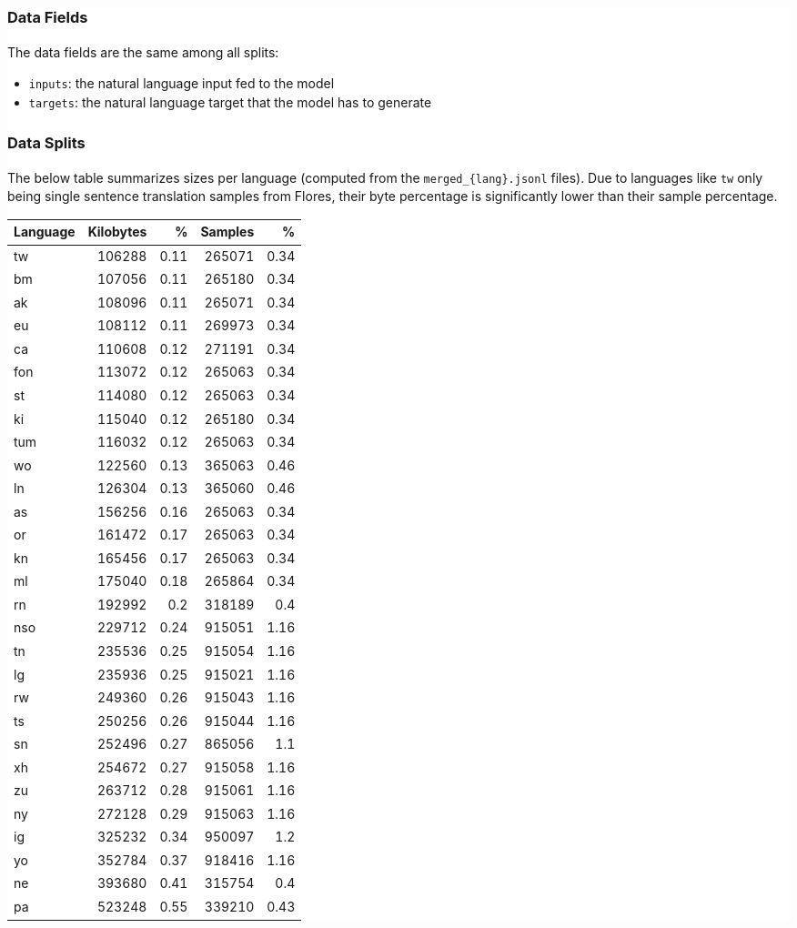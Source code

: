 ### Data Fields

The data fields are the same among all splits:
- `inputs`: the natural language input fed to the model
- `targets`: the natural language target that the model has to generate

### Data Splits

The below table summarizes sizes per language (computed from the `merged_{lang}.jsonl` files). Due to languages like `tw` only being single sentence translation samples from Flores, their byte percentage is significantly lower than their sample percentage.

|Language|Kilobytes|%|Samples|%|
|--------|------:|-:|---:|-:|
|tw|106288|0.11|265071|0.34|
|bm|107056|0.11|265180|0.34|
|ak|108096|0.11|265071|0.34|
|eu|108112|0.11|269973|0.34|
|ca|110608|0.12|271191|0.34|
|fon|113072|0.12|265063|0.34|
|st|114080|0.12|265063|0.34|
|ki|115040|0.12|265180|0.34|
|tum|116032|0.12|265063|0.34|
|wo|122560|0.13|365063|0.46|
|ln|126304|0.13|365060|0.46|
|as|156256|0.16|265063|0.34|
|or|161472|0.17|265063|0.34|
|kn|165456|0.17|265063|0.34|
|ml|175040|0.18|265864|0.34|
|rn|192992|0.2|318189|0.4|
|nso|229712|0.24|915051|1.16|
|tn|235536|0.25|915054|1.16|
|lg|235936|0.25|915021|1.16|
|rw|249360|0.26|915043|1.16|
|ts|250256|0.26|915044|1.16|
|sn|252496|0.27|865056|1.1|
|xh|254672|0.27|915058|1.16|
|zu|263712|0.28|915061|1.16|
|ny|272128|0.29|915063|1.16|
|ig|325232|0.34|950097|1.2|
|yo|352784|0.37|918416|1.16|
|ne|393680|0.41|315754|0.4|
|pa|523248|0.55|339210|0.43|